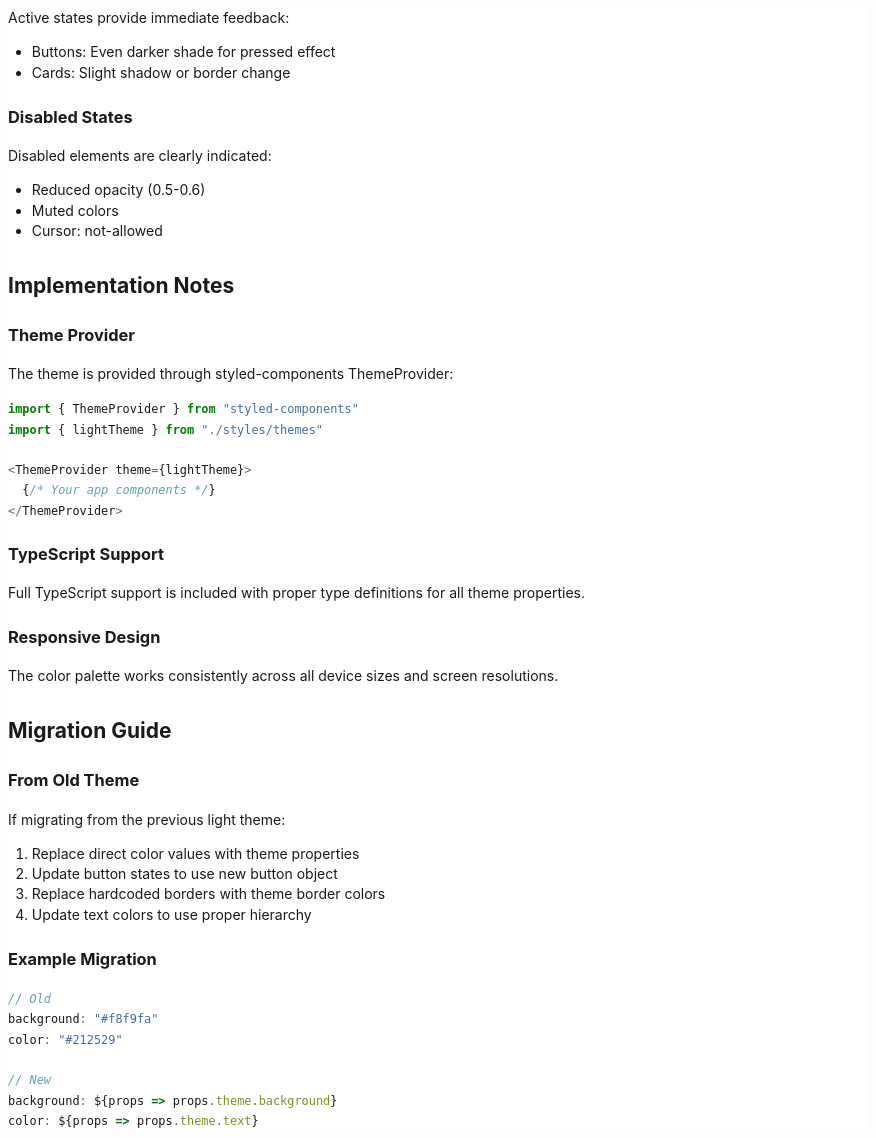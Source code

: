 Active states provide immediate feedback:
- Buttons: Even darker shade for pressed effect
- Cards: Slight shadow or border change

### Disabled States

Disabled elements are clearly indicated:
- Reduced opacity (0.5-0.6)
- Muted colors
- Cursor: not-allowed

## Implementation Notes

### Theme Provider

The theme is provided through styled-components ThemeProvider:

```typescript
import { ThemeProvider } from "styled-components"
import { lightTheme } from "./styles/themes"

<ThemeProvider theme={lightTheme}>
  {/* Your app components */}
</ThemeProvider>
```

### TypeScript Support

Full TypeScript support is included with proper type definitions for all theme properties.

### Responsive Design

The color palette works consistently across all device sizes and screen resolutions.

## Migration Guide

### From Old Theme

If migrating from the previous light theme:

1. Replace direct color values with theme properties
2. Update button states to use new button object
3. Replace hardcoded borders with theme border colors
4. Update text colors to use proper hierarchy

### Example Migration

```typescript
// Old
background: "#f8f9fa"
color: "#212529"

// New
background: ${props => props.theme.background}
color: ${props => props.theme.text}
```
